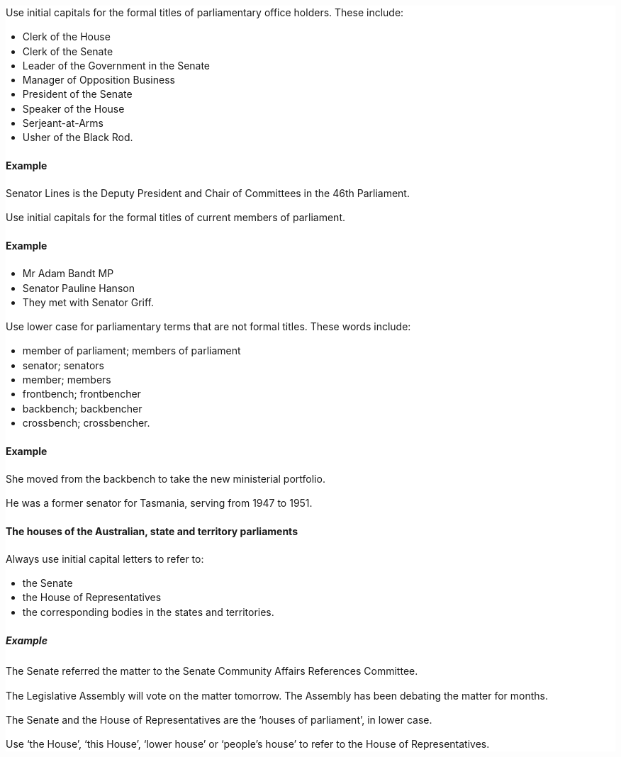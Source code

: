 Use initial capitals for the formal titles of parliamentary office holders. These include:

*   Clerk of the House
*   Clerk of the Senate
*   Leader of the Government in the Senate
*   Manager of Opposition Business
*   President of the Senate
*   Speaker of the House
*   Serjeant-at-Arms
*   Usher of the Black Rod.

#### Example

Senator Lines is the Deputy President and Chair of Committees in the 46th Parliament.

Use initial capitals for the formal titles of current members of parliament.

#### Example

*   Mr Adam Bandt MP
*   Senator Pauline Hanson
*   They met with Senator Griff.

Use lower case for parliamentary terms that are not formal titles. These words include:

*   member of parliament; members of parliament
*   senator; senators
*   member; members
*   frontbench; frontbencher
*   backbench; backbencher
*   crossbench; crossbencher.

#### Example

She moved from the backbench to take the new ministerial portfolio.

He was a former senator for Tasmania, serving from 1947 to 1951.

#### The houses of the Australian, state and territory parliaments

Always use initial capital letters to refer to:

*   the Senate
*   the House of Representatives
*   the corresponding bodies in the states and territories.

##### Example

The Senate referred the matter to the Senate Community Affairs References Committee.

The Legislative Assembly will vote on the matter tomorrow. The Assembly has been debating the matter for months.

The Senate and the House of Representatives are the ‘houses of parliament’, in lower case.

Use ‘the House’, ‘this House’, ‘lower house’ or ‘people’s house’ to refer to the House of Representatives.
